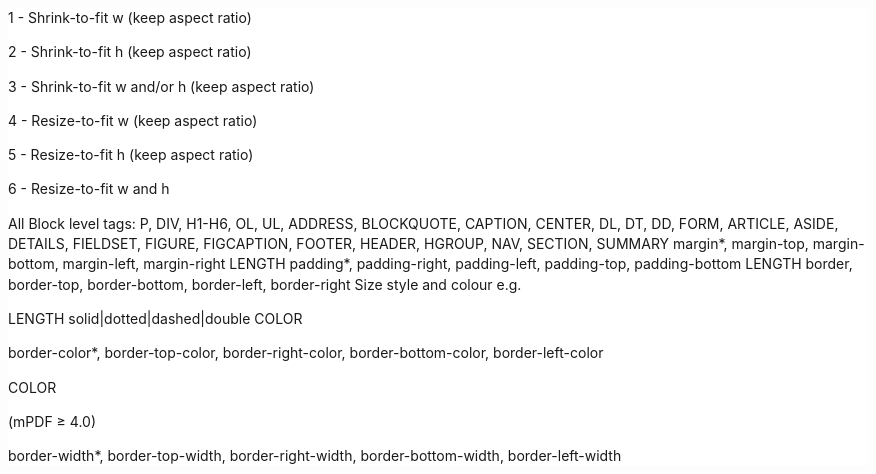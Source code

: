   1 - Shrink-to-fit w (keep aspect ratio)

  2 - Shrink-to-fit h (keep aspect ratio)

  3 - Shrink-to-fit w and/or h (keep aspect ratio)

  4 - Resize-to-fit w (keep aspect ratio)

  5 - Resize-to-fit h (keep aspect ratio)

  6 - Resize-to-fit w and h
  </td>
</tr>
<tr>
  <th rowspan="30">
  All Block level tags:
  P, DIV, H1-H6, OL, UL, ADDRESS,
  BLOCKQUOTE, CAPTION,
  CENTER, DL, DT, DD, FORM,
  ARTICLE, ASIDE, DETAILS,
  FIELDSET, FIGURE,
  FIGCAPTION, FOOTER,
  HEADER, HGROUP, NAV,
  SECTION, SUMMARY
  </th>
  <td>margin*, margin-top, margin-bottom, margin-left, margin-right</td>
  <td><span class="smallblock">LENGTH</span></td>
</tr>
<tr>
  <td>padding*, padding-right, padding-left, padding-top, padding-bottom</td>
  <td><span class="smallblock">LENGTH</span></td>
</tr>
<tr>
  <td>border, border-top, border-bottom, border-left, border-right</td>
  <td markdown="1">
  Size style and colour e.g.

  <span class="smallblock">LENGTH</span> solid|dotted|dashed|double <span class="smallblock">COLOR</span>
  </td>
</tr>
<tr>
  <td>border-color*, border-top-color, border-right-color, border-bottom-color, border-left-color</td>
  <td markdown="1">

  <span class="smallblock">COLOR</span>

  (mPDF &ge; 4.0)

  </td>
</tr>
<tr>
  <td>border-width*, border-top-width, border-right-width, border-bottom-width, border-left-width</td>
  <td markdown="1">
